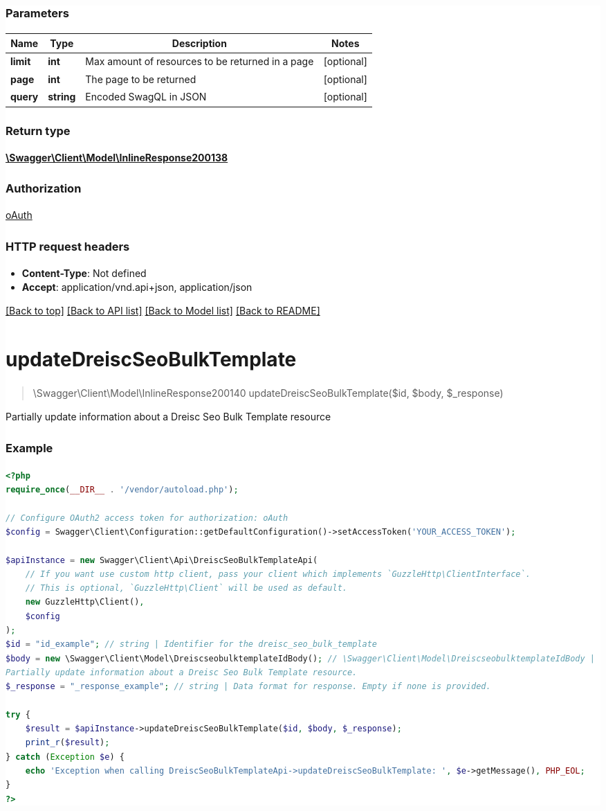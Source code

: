 ### Parameters

Name | Type | Description  | Notes
------------- | ------------- | ------------- | -------------
 **limit** | **int**| Max amount of resources to be returned in a page | [optional]
 **page** | **int**| The page to be returned | [optional]
 **query** | **string**| Encoded SwagQL in JSON | [optional]

### Return type

[**\Swagger\Client\Model\InlineResponse200138**](../Model/InlineResponse200138.md)

### Authorization

[oAuth](../../README.md#oAuth)

### HTTP request headers

 - **Content-Type**: Not defined
 - **Accept**: application/vnd.api+json, application/json

[[Back to top]](#) [[Back to API list]](../../README.md#documentation-for-api-endpoints) [[Back to Model list]](../../README.md#documentation-for-models) [[Back to README]](../../README.md)

# **updateDreiscSeoBulkTemplate**
> \Swagger\Client\Model\InlineResponse200140 updateDreiscSeoBulkTemplate($id, $body, $_response)

Partially update information about a Dreisc Seo Bulk Template resource

### Example
```php
<?php
require_once(__DIR__ . '/vendor/autoload.php');

// Configure OAuth2 access token for authorization: oAuth
$config = Swagger\Client\Configuration::getDefaultConfiguration()->setAccessToken('YOUR_ACCESS_TOKEN');

$apiInstance = new Swagger\Client\Api\DreiscSeoBulkTemplateApi(
    // If you want use custom http client, pass your client which implements `GuzzleHttp\ClientInterface`.
    // This is optional, `GuzzleHttp\Client` will be used as default.
    new GuzzleHttp\Client(),
    $config
);
$id = "id_example"; // string | Identifier for the dreisc_seo_bulk_template
$body = new \Swagger\Client\Model\DreiscseobulktemplateIdBody(); // \Swagger\Client\Model\DreiscseobulktemplateIdBody | Partially update information about a Dreisc Seo Bulk Template resource.
$_response = "_response_example"; // string | Data format for response. Empty if none is provided.

try {
    $result = $apiInstance->updateDreiscSeoBulkTemplate($id, $body, $_response);
    print_r($result);
} catch (Exception $e) {
    echo 'Exception when calling DreiscSeoBulkTemplateApi->updateDreiscSeoBulkTemplate: ', $e->getMessage(), PHP_EOL;
}
?>
```
